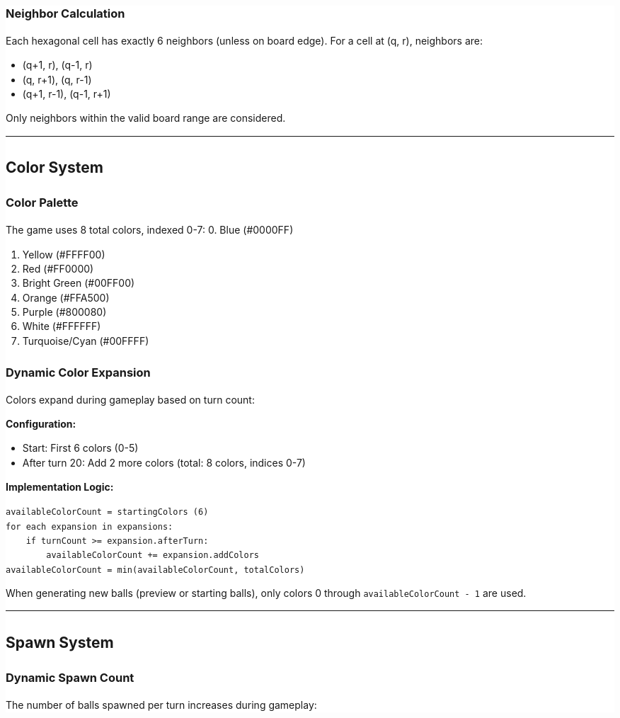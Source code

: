 ### Neighbor Calculation

Each hexagonal cell has exactly 6 neighbors (unless on board edge). For a cell at (q, r), neighbors are:
- (q+1, r), (q-1, r)
- (q, r+1), (q, r-1)
- (q+1, r-1), (q-1, r+1)

Only neighbors within the valid board range are considered.

---

## Color System

### Color Palette

The game uses 8 total colors, indexed 0-7:
0. Blue (#0000FF)
1. Yellow (#FFFF00)
2. Red (#FF0000)
3. Bright Green (#00FF00)
4. Orange (#FFA500)
5. Purple (#800080)
6. White (#FFFFFF)
7. Turquoise/Cyan (#00FFFF)

### Dynamic Color Expansion

Colors expand during gameplay based on turn count:

**Configuration:**
- Start: First 6 colors (0-5)
- After turn 20: Add 2 more colors (total: 8 colors, indices 0-7)

**Implementation Logic:**
```
availableColorCount = startingColors (6)
for each expansion in expansions:
    if turnCount >= expansion.afterTurn:
        availableColorCount += expansion.addColors
availableColorCount = min(availableColorCount, totalColors)
```

When generating new balls (preview or starting balls), only colors 0 through `availableColorCount - 1` are used.

---

## Spawn System

### Dynamic Spawn Count

The number of balls spawned per turn increases during gameplay:
